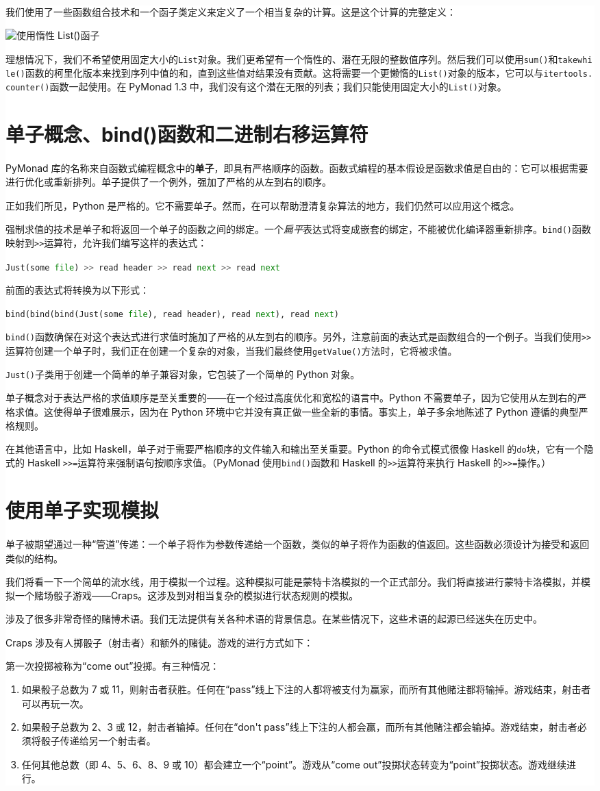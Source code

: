 我们使用了一些函数组合技术和一个函子类定义来定义了一个相当复杂的计算。这是这个计算的完整定义：

![使用惰性 List()函子](https://github.com/OpenDocCN/freelearn-python-pt2-zh/raw/master/docs/fp-py/img/B03652_14_08.jpg)

理想情况下，我们不希望使用固定大小的`List`对象。我们更希望有一个惰性的、潜在无限的整数值序列。然后我们可以使用`sum()`和`takewhile()`函数的柯里化版本来找到序列中值的和，直到这些值对结果没有贡献。这将需要一个更懒惰的`List()`对象的版本，它可以与`itertools.counter()`函数一起使用。在 PyMonad 1.3 中，我们没有这个潜在无限的列表；我们只能使用固定大小的`List()`对象。

# 单子概念、bind()函数和二进制右移运算符

PyMonad 库的名称来自函数式编程概念中的**单子**，即具有严格顺序的函数。函数式编程的基本假设是函数求值是自由的：它可以根据需要进行优化或重新排列。单子提供了一个例外，强加了严格的从左到右的顺序。

正如我们所见，Python 是严格的。它不需要单子。然而，在可以帮助澄清复杂算法的地方，我们仍然可以应用这个概念。

强制求值的技术是单子和将返回一个单子的函数之间的绑定。一个*扁平*表达式将变成嵌套的绑定，不能被优化编译器重新排序。`bind()`函数映射到`>>`运算符，允许我们编写这样的表达式：

```py
Just(some file) >> read header >> read next >> read next

```

前面的表达式将转换为以下形式：

```py
bind(bind(bind(Just(some file), read header), read next), read next)

```

`bind()`函数确保在对这个表达式进行求值时施加了严格的从左到右的顺序。另外，注意前面的表达式是函数组合的一个例子。当我们使用`>>`运算符创建一个单子时，我们正在创建一个复杂的对象，当我们最终使用`getValue()`方法时，它将被求值。

`Just()`子类用于创建一个简单的单子兼容对象，它包装了一个简单的 Python 对象。

单子概念对于表达严格的求值顺序是至关重要的——在一个经过高度优化和宽松的语言中。Python 不需要单子，因为它使用从左到右的严格求值。这使得单子很难展示，因为在 Python 环境中它并没有真正做一些全新的事情。事实上，单子多余地陈述了 Python 遵循的典型严格规则。

在其他语言中，比如 Haskell，单子对于需要严格顺序的文件输入和输出至关重要。Python 的命令式模式很像 Haskell 的`do`块，它有一个隐式的 Haskell `>>=`运算符来强制语句按顺序求值。（PyMonad 使用`bind()`函数和 Haskell 的`>>`运算符来执行 Haskell 的`>>=`操作。）

# 使用单子实现模拟

单子被期望通过一种“管道”传递：一个单子将作为参数传递给一个函数，类似的单子将作为函数的值返回。这些函数必须设计为接受和返回类似的结构。

我们将看一下一个简单的流水线，用于模拟一个过程。这种模拟可能是蒙特卡洛模拟的一个正式部分。我们将直接进行蒙特卡洛模拟，并模拟一个赌场骰子游戏——Craps。这涉及到对相当复杂的模拟进行状态规则的模拟。

涉及了很多非常奇怪的赌博术语。我们无法提供有关各种术语的背景信息。在某些情况下，这些术语的起源已经迷失在历史中。

Craps 涉及有人掷骰子（射击者）和额外的赌徒。游戏的进行方式如下：

第一次投掷被称为“come out”投掷。有三种情况：

1.  如果骰子总数为 7 或 11，则射击者获胜。任何在“pass”线上下注的人都将被支付为赢家，而所有其他赌注都将输掉。游戏结束，射击者可以再玩一次。

1.  如果骰子总数为 2、3 或 12，射击者输掉。任何在“don't pass”线上下注的人都会赢，而所有其他赌注都会输掉。游戏结束，射击者必须将骰子传递给另一个射击者。

1.  任何其他总数（即 4、5、6、8、9 或 10）都会建立一个“point”。游戏从“come out”投掷状态转变为“point”投掷状态。游戏继续进行。
